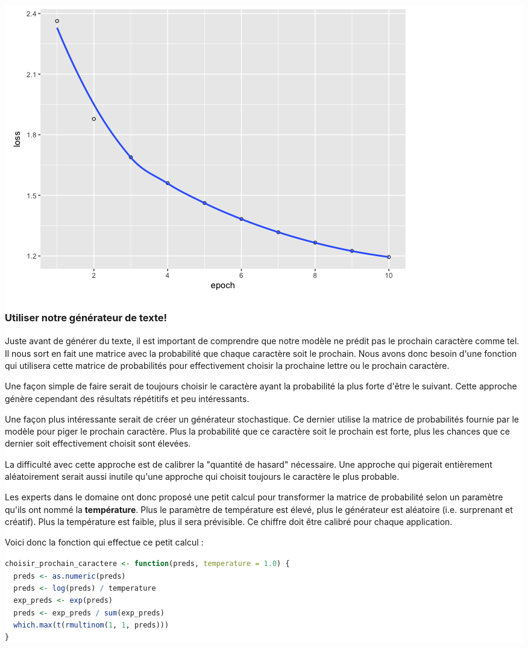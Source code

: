 ![](/assets/LLM_files/figure-html/unnamed-chunk-29-1.png)

### Utiliser notre générateur de texte!

Juste avant de générer du texte, il est important de comprendre que notre modèle ne prédit pas le prochain caractère comme tel. Il nous sort en fait une matrice avec la probabilité que chaque caractère soit le prochain. Nous avons donc besoin d'une fonction qui utilisera cette matrice de probabilités pour effectivement choisir la prochaine lettre ou le prochain caractère.

Une façon simple de faire serait de toujours choisir le caractère ayant la probabilité la plus forte d'être le suivant. Cette approche génère cependant des résultats répétitifs et peu intéressants.

Une façon plus intéressante serait de créer un générateur stochastique. Ce dernier utilise la matrice de probabilités fournie par le modèle pour piger le prochain caractère. Plus la probabilité que ce caractère soit le prochain est forte, plus les chances que ce dernier soit effectivement choisit sont élevées.

La difficulté avec cette approche est de calibrer la "quantité de hasard" nécessaire. Une approche qui pigerait entièrement aléatoirement serait aussi inutile qu'une approche qui choisit toujours le caractère le plus probable.

Les experts dans le domaine ont donc proposé une petit calcul pour transformer la matrice de probabilité selon un paramètre qu'ils ont nommé la **température**. Plus le paramètre de température est élevé, plus le générateur est aléatoire (i.e. surprenant et créatif). Plus la température est faible, plus il sera prévisible. Ce chiffre doit être calibré pour chaque application.

Voici donc la fonction qui effectue ce petit calcul : 

```r
choisir_prochain_caractere <- function(preds, temperature = 1.0) {
  preds <- as.numeric(preds)
  preds <- log(preds) / temperature
  exp_preds <- exp(preds)
  preds <- exp_preds / sum(exp_preds)
  which.max(t(rmultinom(1, 1, preds)))
}
```
